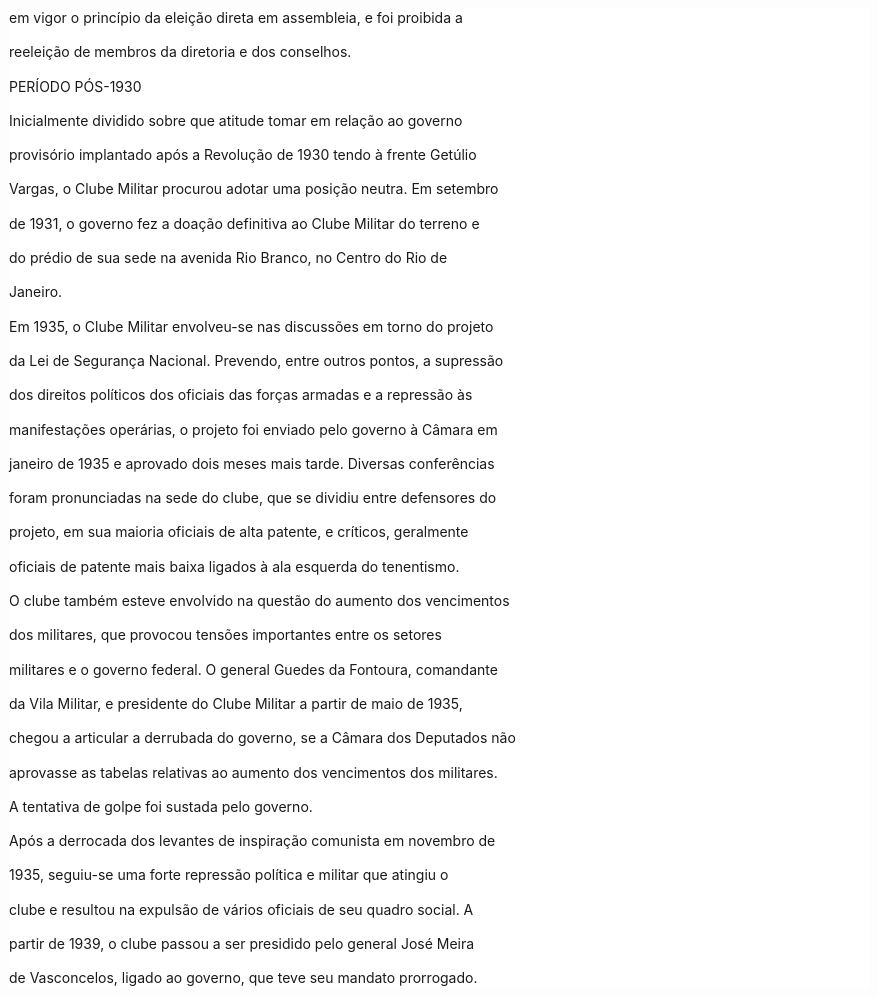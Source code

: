 em vigor o princípio da eleição direta em assembleia, e foi proibida a

reeleição de membros da diretoria e dos conselhos.



PERÍODO PÓS-1930



Inicialmente dividido sobre que atitude tomar em relação ao governo

provisório implantado após a Revolução de 1930 tendo à frente Getúlio

Vargas, o Clube Militar procurou adotar uma posição neutra. Em setembro

de 1931, o governo fez a doação definitiva ao Clube Militar do terreno e

do prédio de sua sede na avenida Rio Branco, no Centro do Rio de

Janeiro.



Em 1935, o Clube Militar envolveu-se nas discussões em torno do projeto

da Lei de Segurança Nacional. Prevendo, entre outros pontos, a supressão

dos direitos políticos dos oficiais das forças armadas e a repressão às

manifestações operárias, o projeto foi enviado pelo governo à Câmara em

janeiro de 1935 e aprovado dois meses mais tarde. Diversas conferências

foram pronunciadas na sede do clube, que se dividiu entre defensores do

projeto, em sua maioria oficiais de alta patente, e críticos, geralmente

oficiais de patente mais baixa ligados à ala esquerda do tenentismo.



O clube também esteve envolvido na questão do aumento dos vencimentos

dos militares, que provocou tensões importantes entre os setores

militares e o governo federal. O general Guedes da Fontoura, comandante

da Vila Militar, e presidente do Clube Militar a partir de maio de 1935,

chegou a articular a derrubada do governo, se a Câmara dos Deputados não

aprovasse as tabelas relativas ao aumento dos vencimentos dos militares.

A tentativa de golpe foi sustada pelo governo.



Após a derrocada dos levantes de inspiração comunista em novembro de

1935, seguiu-se uma forte repressão política e militar que atingiu o

clube e resultou na expulsão de vários oficiais de seu quadro social. A

partir de 1939, o clube passou a ser presidido pelo general José Meira

de Vasconcelos, ligado ao governo, que teve seu mandato prorrogado.

